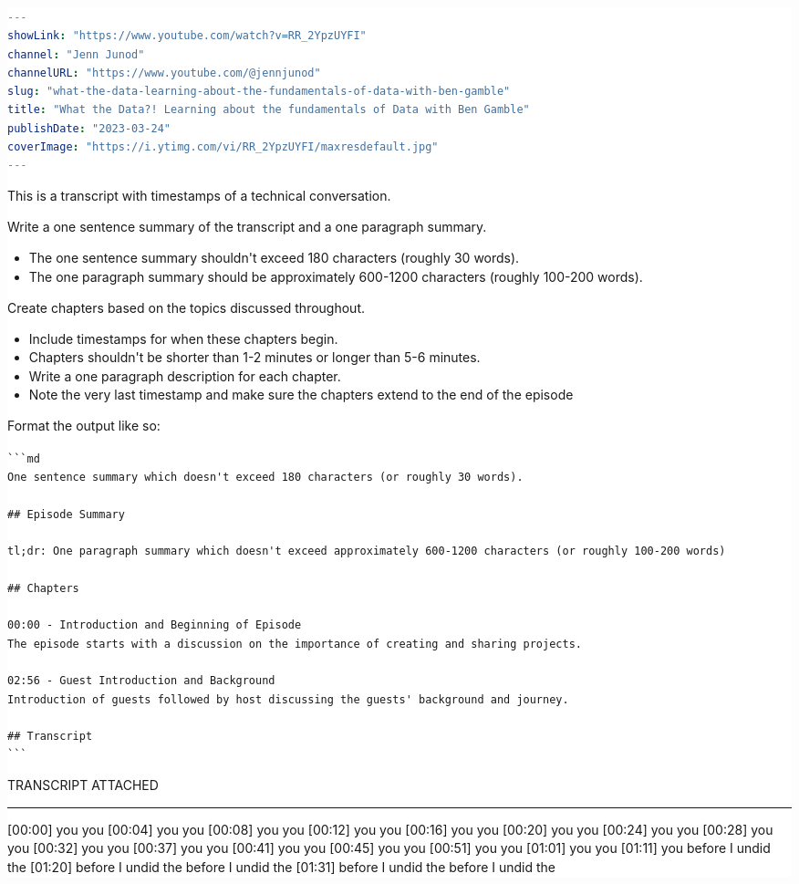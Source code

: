 ```yaml
---
showLink: "https://www.youtube.com/watch?v=RR_2YpzUYFI"
channel: "Jenn Junod"
channelURL: "https://www.youtube.com/@jennjunod"
slug: "what-the-data-learning-about-the-fundamentals-of-data-with-ben-gamble"
title: "What the Data?! Learning about the fundamentals of Data with Ben Gamble"
publishDate: "2023-03-24"
coverImage: "https://i.ytimg.com/vi/RR_2YpzUYFI/maxresdefault.jpg"
---
```


This is a transcript with timestamps of a technical conversation.

Write a one sentence summary of the transcript and a one paragraph summary.
  - The one sentence summary shouldn't exceed 180 characters (roughly 30 words).
  - The one paragraph summary should be approximately 600-1200 characters (roughly 100-200 words).

Create chapters based on the topics discussed throughout.
  - Include timestamps for when these chapters begin.
  - Chapters shouldn't be shorter than 1-2 minutes or longer than 5-6 minutes.
  - Write a one paragraph description for each chapter.
  - Note the very last timestamp and make sure the chapters extend to the end of the episode

Format the output like so:

    ```md
    One sentence summary which doesn't exceed 180 characters (or roughly 30 words).

    ## Episode Summary
    
    tl;dr: One paragraph summary which doesn't exceed approximately 600-1200 characters (or roughly 100-200 words)

    ## Chapters
    
    00:00 - Introduction and Beginning of Episode
    The episode starts with a discussion on the importance of creating and sharing projects.
    
    02:56 - Guest Introduction and Background
    Introduction of guests followed by host discussing the guests' background and journey.

    ## Transcript
    ```

TRANSCRIPT ATTACHED

---

[00:00] you you
[00:04] you you
[00:08] you you
[00:12] you you
[00:16] you you
[00:20] you you
[00:24] you you
[00:28] you you
[00:32] you you
[00:37] you you
[00:41] you you
[00:45] you you
[00:51] you you
[01:01] you you
[01:11] you before I undid the
[01:20] before I undid the before I undid the
[01:31] before I undid the before I undid the